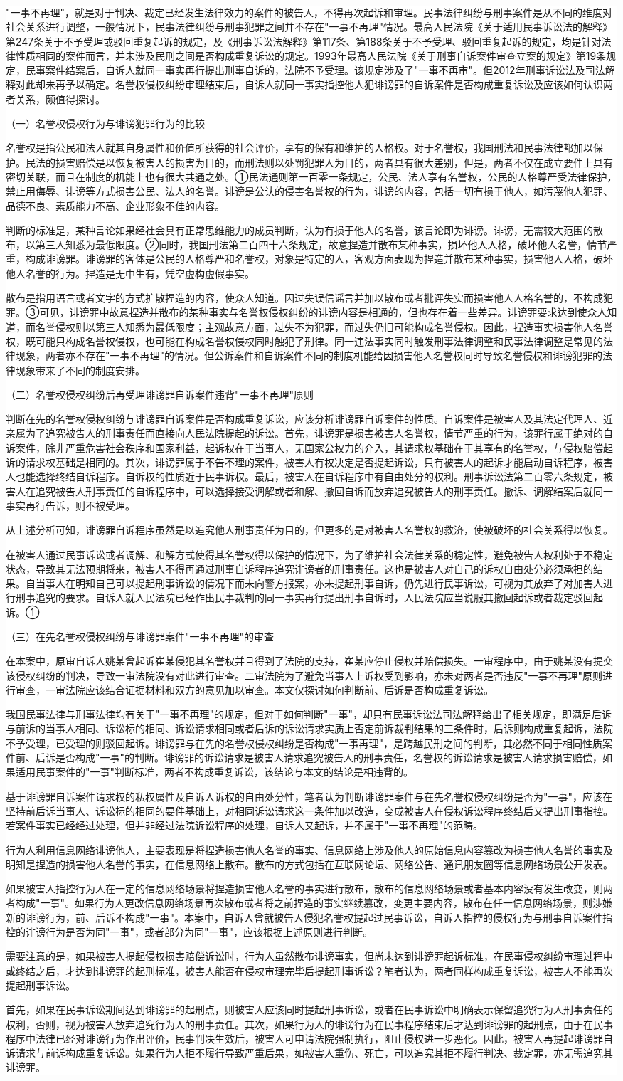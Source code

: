 "一事不再理"，就是对于判决、裁定已经发生法律效力的案件的被告人，不得再次起诉和审理。民事法律纠纷与刑事案件是从不同的维度对社会关系进行调整，一般情况下，民事法律纠纷与刑事犯罪之间并不存在"一事不再理"情况。最高人民法院《关于适用民事诉讼法的解释》第247条关于不予受理或驳回重复起诉的规定，及《刑事诉讼法解释》第117条、第188条关于不予受理、驳回重复起诉的规定，均是针对法律性质相同的案件而言，并未涉及民刑之间是否构成重复诉讼的规定。1993年最高人民法院《关于刑事自诉案件审查立案的规定》第19条规定，民事案件结案后，自诉人就同一事实再行提出刑事自诉的，法院不予受理。该规定涉及了"一事不再审"。但2012年刑事诉讼法及司法解释对此却未再予以确定。名誉权侵权纠纷审理结束后，自诉人就同一事实指控他人犯诽谤罪的自诉案件是否构成重复诉讼及应该如何认识两者关系，颇值得探讨。

（一）名誉权侵权行为与诽谤犯罪行为的比较

名誉权是指公民和法人就其自身属性和价值所获得的社会评价，享有的保有和维护的人格权。对于名誉权，我国刑法和民事法律都加以保护。民法的损害赔偿是以恢复被害人的损害为目的，而刑法则以处罚犯罪人为目的，两者具有很大差别，但是，两者不仅在成立要件上具有密切关联，而且在制度的机能上也有很大共通之处。①民法通则第一百零一条规定，公民、法人享有名誉权，公民的人格尊严受法律保护，禁止用侮辱、诽谤等方式损害公民、法人的名誉。诽谤是公认的侵害名誉权的行为，诽谤的内容，包括一切有损于他人，如污蔑他人犯罪、品德不良、素质能力不高、企业形象不佳的内容。

判断的标准是，某种言论如果经社会具有正常思维能力的成员判断，认为有损于他人的名誉，该言论即为诽谤。诽谤，无需较大范围的散布，以第三人知悉为最低限度。②同时，我国刑法第二百四十六条规定，故意捏造并散布某种事实，损坏他人人格，破坏他人名誉，情节严重，构成诽谤罪。诽谤罪的客体是公民的人格尊严和名誉权，对象是特定的人，客观方面表现为捏造并散布某种事实，损害他人人格，破坏他人名誉的行为。捏造是无中生有，凭空虚构虚假事实。

散布是指用语言或者文字的方式扩散捏造的内容，使众人知道。因过失误信谣言并加以散布或者批评失实而损害他人人格名誉的，不构成犯罪。③可见，诽谤罪中故意捏造并散布的某种事实与名誉权侵权纠纷的诽谤内容是相通的，但也存在着一些差异。诽谤罪要求达到使众人知道，而名誉侵权则以第三人知悉为最低限度；主观故意方面，过失不为犯罪，而过失仍旧可能构成名誉侵权。因此，捏造事实损害他人名誉权，既可能只构成名誉权侵权，也可能在构成名誉权侵权同时触犯了刑律。同一违法事实同时触发刑事法律调整和民事法律调整是常见的法律现象，两者亦不存在"一事不再理"的情况。但公诉案件和自诉案件不同的制度机能给因损害他人名誉权同时导致名誉侵权和诽谤犯罪的法律现象带来了不同的制度安排。

（二）名誉权侵权纠纷后再受理诽谤罪自诉案件违背"一事不再理"原则

判断在先的名誉权侵权纠纷与诽谤罪自诉案件是否构成重复诉讼，应该分析诽谤罪自诉案件的性质。自诉案件是被害人及其法定代理人、近亲属为了追究被告人的刑事责任而直接向人民法院提起的诉讼。首先，诽谤罪是损害被害人名誉权，情节严重的行为，该罪行属于绝对的自诉案件，除非严重危害社会秩序和国家利益，起诉权在于当事人，无国家公权力的介入，其请求权基础在于其享有的名誉权，与侵权赔偿起诉的请求权基础是相同的。其次，诽谤罪属于不告不理的案件，被害人有权决定是否提起诉讼，只有被害人的起诉才能启动自诉程序，被害人也能选择终结自诉程序。自诉权的性质近于民事诉权。最后，被害人在自诉程序中有自由处分的权利。刑事诉讼法第二百零六条规定，被害人在追究被告人刑事责任的自诉程序中，可以选择接受调解或者和解、撤回自诉而放弃追究被告人的刑事责任。撤诉、调解结案后就同一事实再行告诉，则不被受理。

从上述分析可知，诽谤罪自诉程序虽然是以追究他人刑事责任为目的，但更多的是对被害人名誉权的救济，使被破坏的社会关系得以恢复。

在被害人通过民事诉讼或者调解、和解方式使得其名誉权得以保护的情况下，为了维护社会法律关系的稳定性，避免被告人权利处于不稳定状态，导致其无法预期将来，被害人不得再通过刑事自诉程序追究诽谤者的刑事责任。这也是被害人对自己的诉权自由处分必须承担的结果。自当事人在明知自己可以提起刑事诉讼的情况下而未向警方报案，亦未提起刑事自诉，仍先进行民事诉讼，可视为其放弃了对加害人进行刑事追究的要求。自诉人就人民法院已经作出民事裁判的同一事实再行提出刑事自诉时，人民法院应当说服其撤回起诉或者裁定驳回起诉。①

（三）在先名誉权侵权纠纷与诽谤罪案件"一事不再理"的审查

在本案中，原审自诉人姚某曾起诉崔某侵犯其名誉权并且得到了法院的支持，崔某应停止侵权并赔偿损失。一审程序中，由于姚某没有提交该侵权纠纷的判决，导致一审法院没有对此进行审查。二审法院为了避免当事人上诉权受到影响，亦未对两者是否违反"一事不再理"原则进行审查，一审法院应该结合证据材料和双方的意见加以审查。本文仅探讨如何判断前、后诉是否构成重复诉讼。

我国民事法律与刑事法律均有关于"一事不再理"的规定，但对于如何判断"一事"，却只有民事诉讼法司法解释给出了相关规定，即满足后诉与前诉的当事人相同、诉讼标的相同、诉讼请求相同或者后诉的诉讼请求实质上否定前诉裁判结果的三条件时，后诉则构成重复起诉，法院不予受理，已受理的则驳回起诉。诽谤罪与在先的名誉权侵权纠纷是否构成"一事再理"，是跨越民刑之间的判断，其必然不同于相同性质案件前、后诉是否构成"一事"的判断。诽谤罪的诉讼请求是被害人请求追究被告人的刑事责任，名誉权的诉讼请求是被害人请求损害赔偿，如果适用民事案件的"一事"判断标准，两者不构成重复诉讼，该结论与本文的结论是相违背的。

基于诽谤罪自诉案件请求权的私权属性及自诉人诉权的自由处分性，笔者认为判断诽谤罪案件与在先名誉权侵权纠纷是否为"一事"，应该在坚持前后诉当事人、诉讼标的相同的要件基础上，对相同诉讼请求这一条件加以改造，变成被害人在侵权诉讼程序终结后又提出刑事指控。若案件事实已经经过处理，但并非经过法院诉讼程序的处理，自诉人又起诉，并不属于"一事不再理"的范畴。

行为人利用信息网络诽谤他人，主要表现是将捏造损害他人名誉的事实、信息网络上涉及他人的原始信息内容篡改为损害他人名誉的事实及明知是捏造的损害他人名誉的事实，在信息网络上散布。散布的方式包括在互联网论坛、网络公告、通讯朋友圈等信息网络场景公开发表。

如果被害人指控行为人在一定的信息网络场景将捏造损害他人名誉的事实进行散布，散布的信息网络场景或者基本内容没有发生改变，则两者构成"一事"。如果行为人更改信息网络场景再次散布或者将之前捏造的事实继续篡改，变更主要内容，散布在任一信息网络场景，则涉嫌新的诽谤行为，前、后诉不构成"一事"。本案中，自诉人曾就被告人侵犯名誉权提起过民事诉讼，自诉人指控的侵权行为与刑事自诉案件指控的诽谤行为是否为同"一事"，或者部分为同"一事"，应该根据上述原则进行判断。

需要注意的是，如果被害人提起侵权损害赔偿诉讼时，行为人虽然散布诽谤事实，但尚未达到诽谤罪起诉标准，在民事侵权纠纷审理过程中或终结之后，才达到诽谤罪的起刑标准，被害人能否在侵权审理完毕后提起刑事诉讼？笔者认为，两者同样构成重复诉讼，被害人不能再次提起刑事诉讼。

首先，如果在民事诉讼期间达到诽谤罪的起刑点，则被害人应该同时提起刑事诉讼，或者在民事诉讼中明确表示保留追究行为人刑事责任的权利，否则，视为被害人放弃追究行为人的刑事责任。其次，如果行为人的诽谤行为在民事程序结束后才达到诽谤罪的起刑点，由于在民事程序中法律已经对诽谤行为作出评价，民事判决生效后，被害人可申请法院强制执行，阻止侵权进一步恶化。因此，被害人再提起诽谤罪自诉请求与前诉构成重复诉讼。如果行为人拒不履行导致严重后果，如被害人重伤、死亡，可以追究其拒不履行判决、裁定罪，亦无需追究其诽谤罪。
